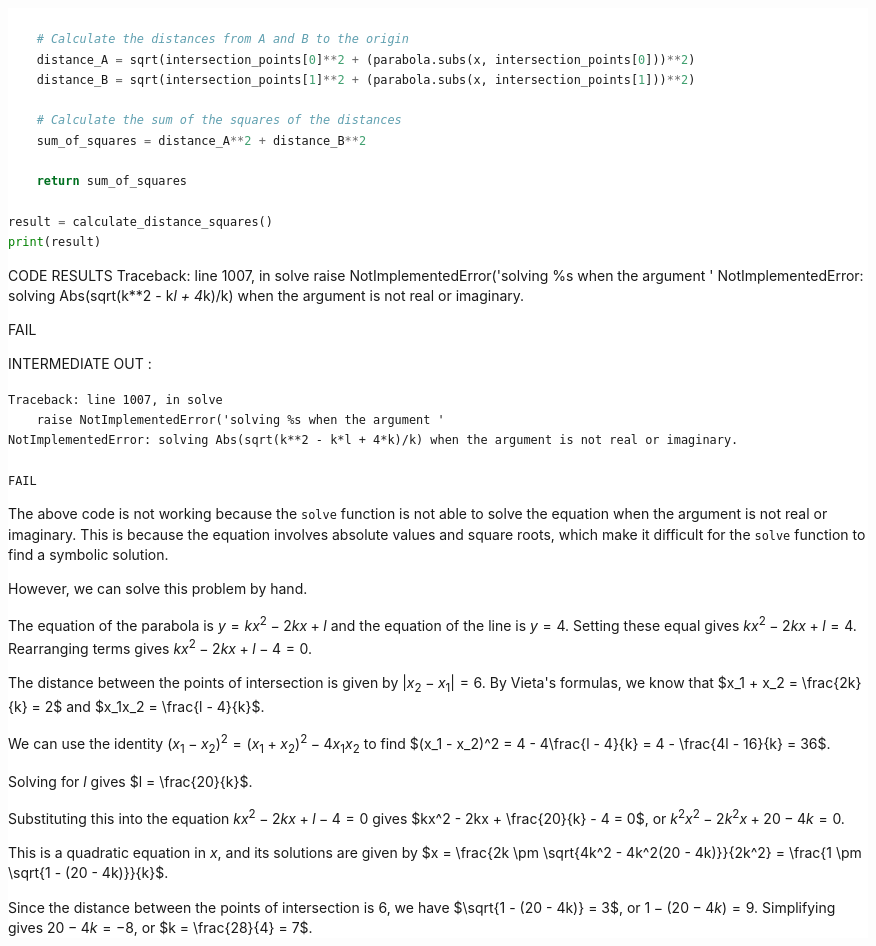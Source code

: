 ```python

    # Calculate the distances from A and B to the origin
    distance_A = sqrt(intersection_points[0]**2 + (parabola.subs(x, intersection_points[0]))**2)
    distance_B = sqrt(intersection_points[1]**2 + (parabola.subs(x, intersection_points[1]))**2)

    # Calculate the sum of the squares of the distances
    sum_of_squares = distance_A**2 + distance_B**2

    return sum_of_squares

result = calculate_distance_squares()
print(result)
```

CODE RESULTS Traceback: line 1007, in solve
    raise NotImplementedError('solving %s when the argument '
NotImplementedError: solving Abs(sqrt(k**2 - k*l + 4*k)/k) when the argument is not real or imaginary.

FAIL


INTERMEDIATE OUT :
```output
Traceback: line 1007, in solve
    raise NotImplementedError('solving %s when the argument '
NotImplementedError: solving Abs(sqrt(k**2 - k*l + 4*k)/k) when the argument is not real or imaginary.

FAIL

```

The above code is not working because the `solve` function is not able to solve the equation when the argument is not real or imaginary. This is because the equation involves absolute values and square roots, which make it difficult for the `solve` function to find a symbolic solution.

However, we can solve this problem by hand.

The equation of the parabola is $y = kx^2 - 2kx + l$ and the equation of the line is $y = 4$. Setting these equal gives $kx^2 - 2kx + l = 4$. Rearranging terms gives $kx^2 - 2kx + l - 4 = 0$.

The distance between the points of intersection is given by $|x_2 - x_1| = 6$. By Vieta's formulas, we know that $x_1 + x_2 = \frac{2k}{k} = 2$ and $x_1x_2 = \frac{l - 4}{k}$.

We can use the identity $(x_1 - x_2)^2 = (x_1 + x_2)^2 - 4x_1x_2$ to find $(x_1 - x_2)^2 = 4 - 4\frac{l - 4}{k} = 4 - \frac{4l - 16}{k} = 36$.

Solving for $l$ gives $l = \frac{20}{k}$.

Substituting this into the equation $kx^2 - 2kx + l - 4 = 0$ gives $kx^2 - 2kx + \frac{20}{k} - 4 = 0$, or $k^2x^2 - 2k^2x + 20 - 4k = 0$.

This is a quadratic equation in $x$, and its solutions are given by $x = \frac{2k \pm \sqrt{4k^2 - 4k^2(20 - 4k)}}{2k^2} = \frac{1 \pm \sqrt{1 - (20 - 4k)}}{k}$.

Since the distance between the points of intersection is 6, we have $\sqrt{1 - (20 - 4k)} = 3$, or $1 - (20 - 4k) = 9$. Simplifying gives $20 - 4k = -8$, or $k = \frac{28}{4} = 7$.
